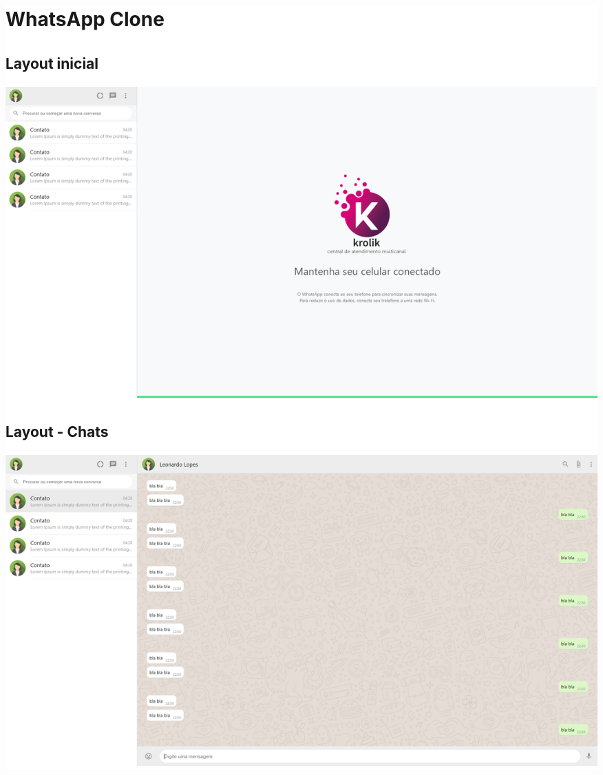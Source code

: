 <h1>WhatsApp Clone</h1>
<h2>Layout inicial</h2>
<img src="./src/assets/whatslayout.PNG" width="100%">
<h2>Layout - Chats</h2>
<img src="./src/assets/whatslayout2.PNG" width="100%">
